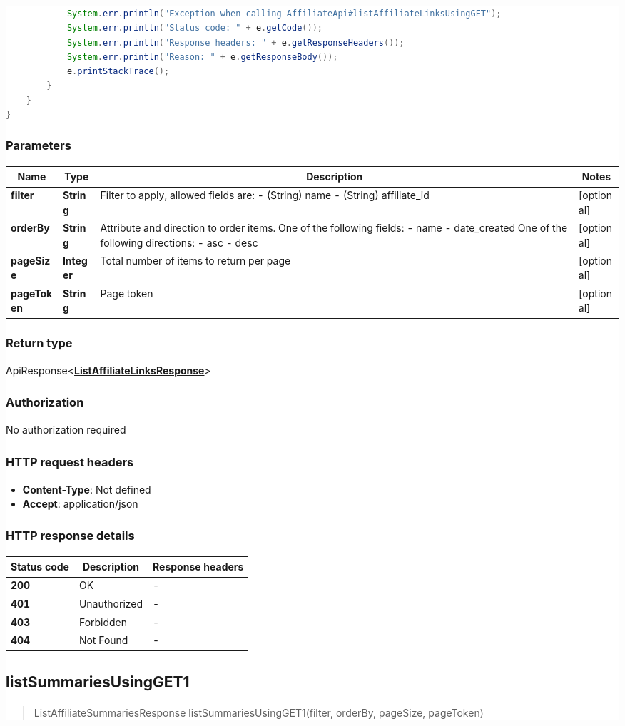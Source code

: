 ```java
            System.err.println("Exception when calling AffiliateApi#listAffiliateLinksUsingGET");
            System.err.println("Status code: " + e.getCode());
            System.err.println("Response headers: " + e.getResponseHeaders());
            System.err.println("Reason: " + e.getResponseBody());
            e.printStackTrace();
        }
    }
}
```

### Parameters


| Name | Type | Description  | Notes |
|------------- | ------------- | ------------- | -------------|
| **filter** | **String**| Filter to apply, allowed fields are:   - (String) name   - (String) affiliate_id   | [optional] |
| **orderBy** | **String**| Attribute and direction to order items.   One of the following fields:   - name   - date_created   One of the following directions:   - asc   - desc | [optional] |
| **pageSize** | **Integer**| Total number of items to return per page | [optional] |
| **pageToken** | **String**| Page token | [optional] |

### Return type

ApiResponse<[**ListAffiliateLinksResponse**](ListAffiliateLinksResponse.md)>


### Authorization

No authorization required

### HTTP request headers

- **Content-Type**: Not defined
- **Accept**: application/json

### HTTP response details
| Status code | Description | Response headers |
|-------------|-------------|------------------|
| **200** | OK |  -  |
| **401** | Unauthorized |  -  |
| **403** | Forbidden |  -  |
| **404** | Not Found |  -  |


## listSummariesUsingGET1

> ListAffiliateSummariesResponse listSummariesUsingGET1(filter, orderBy, pageSize, pageToken)
